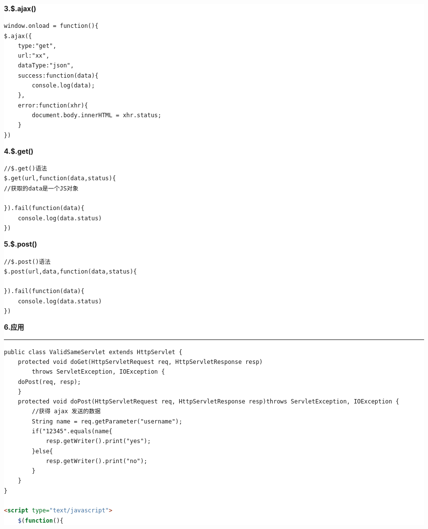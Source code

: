 

**3.$.ajax()**

```
window.onload = function(){
$.ajax({
    type:"get",
    url:"xx",
    dataType:"json",
    success:function(data){
        console.log(data);
    },
    error:function(xhr){
        document.body.innerHTML = xhr.status;
    }
})
```



**4.$.get()**

```
//$.get()语法
$.get(url,function(data,status){
//获取的data是一个JS对象

}).fail(function(data){
	console.log(data.status)
})
```



**5.$.post()**

```
//$.post()语法
$.post(url,data,function(data,status){

}).fail(function(data){
    console.log(data.status)
})
```

 

**6.应用**

---

~~~html
public class ValidSameServlet extends HttpServlet {
	protected void doGet(HttpServletRequest req, HttpServletResponse resp)
		throws ServletException, IOException {
	doPost(req, resp);
	}
	protected void doPost(HttpServletRequest req, HttpServletResponse resp)throws ServletException, IOException {
		//获得 ajax 发送的数据
		String name = req.getParameter("username");
		if("12345".equals(name{
			resp.getWriter().print("yes");
		}else{
			resp.getWriter().print("no");
		}
	}
}

<script type="text/javascript">
    $(function(){
~~~
